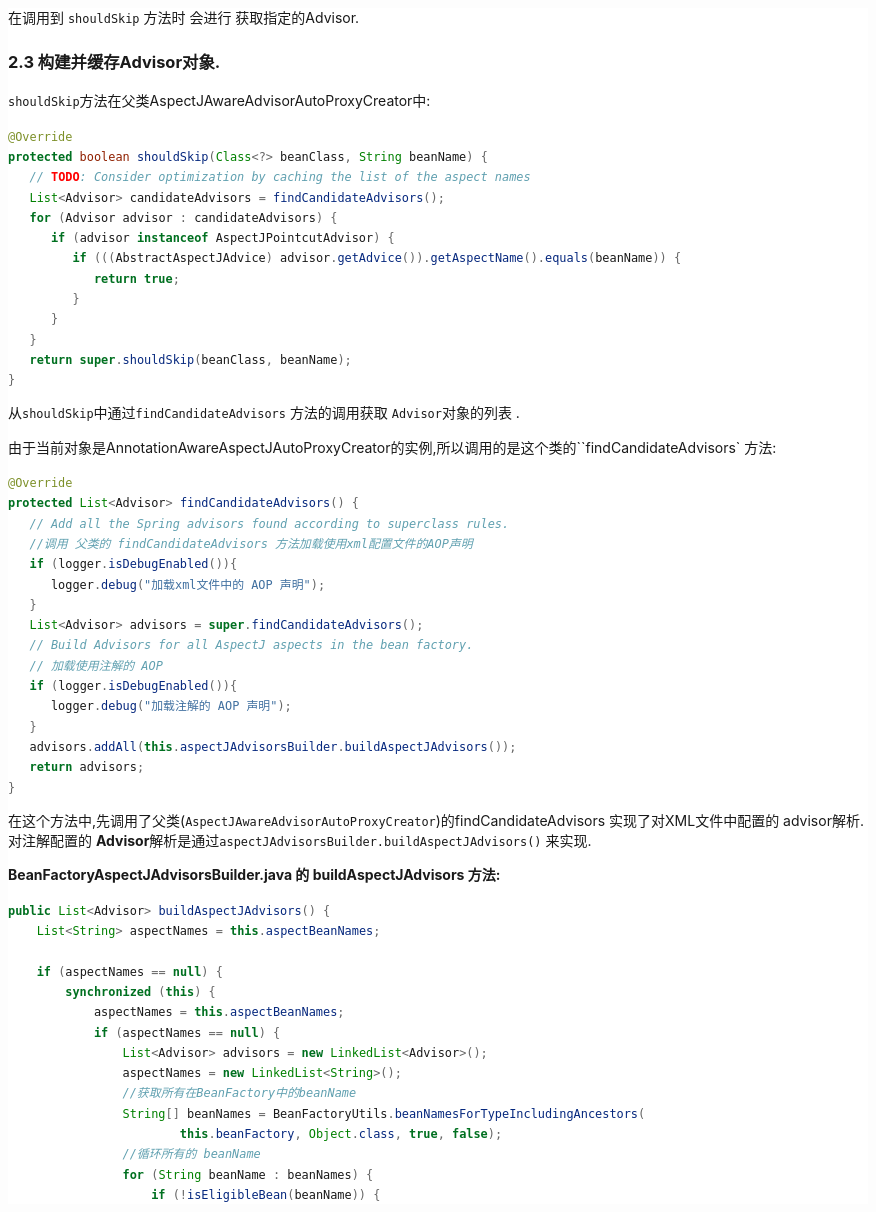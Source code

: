 ```java
```

在调用到 `shouldSkip` 方法时 会进行 获取指定的Advisor.  

###  2.3 构建并缓存Advisor对象.

`shouldSkip`方法在父类AspectJAwareAdvisorAutoProxyCreator中:

```java
@Override
protected boolean shouldSkip(Class<?> beanClass, String beanName) {
   // TODO: Consider optimization by caching the list of the aspect names
   List<Advisor> candidateAdvisors = findCandidateAdvisors();
   for (Advisor advisor : candidateAdvisors) {
      if (advisor instanceof AspectJPointcutAdvisor) {
         if (((AbstractAspectJAdvice) advisor.getAdvice()).getAspectName().equals(beanName)) {
            return true;
         }
      }
   }
   return super.shouldSkip(beanClass, beanName);
}
```

从`shouldSkip`中通过`findCandidateAdvisors` 方法的调用获取 `Advisor`对象的列表 . 

由于当前对象是AnnotationAwareAspectJAutoProxyCreator的实例,所以调用的是这个类的``findCandidateAdvisors` 方法: 

```java
@Override
protected List<Advisor> findCandidateAdvisors() {
   // Add all the Spring advisors found according to superclass rules.
   //调用 父类的 findCandidateAdvisors 方法加载使用xml配置文件的AOP声明
   if (logger.isDebugEnabled()){
      logger.debug("加载xml文件中的 AOP 声明");
   }
   List<Advisor> advisors = super.findCandidateAdvisors();
   // Build Advisors for all AspectJ aspects in the bean factory.
   // 加载使用注解的 AOP
   if (logger.isDebugEnabled()){
      logger.debug("加载注解的 AOP 声明");
   }
   advisors.addAll(this.aspectJAdvisorsBuilder.buildAspectJAdvisors());
   return advisors;
}
```

在这个方法中,先调用了父类(`AspectJAwareAdvisorAutoProxyCreator`)的findCandidateAdvisors 实现了对XML文件中配置的 advisor解析.  对注解配置的 **Advisor**解析是通过`aspectJAdvisorsBuilder.buildAspectJAdvisors()` 来实现. 

**BeanFactoryAspectJAdvisorsBuilder.java 的 buildAspectJAdvisors 方法:**

```java
public List<Advisor> buildAspectJAdvisors() {
    List<String> aspectNames = this.aspectBeanNames;

    if (aspectNames == null) {
        synchronized (this) {
            aspectNames = this.aspectBeanNames;
            if (aspectNames == null) {
                List<Advisor> advisors = new LinkedList<Advisor>();
                aspectNames = new LinkedList<String>();
                //获取所有在BeanFactory中的beanName
                String[] beanNames = BeanFactoryUtils.beanNamesForTypeIncludingAncestors(
                        this.beanFactory, Object.class, true, false);
                //循环所有的 beanName
                for (String beanName : beanNames) {
                    if (!isEligibleBean(beanName)) {
```